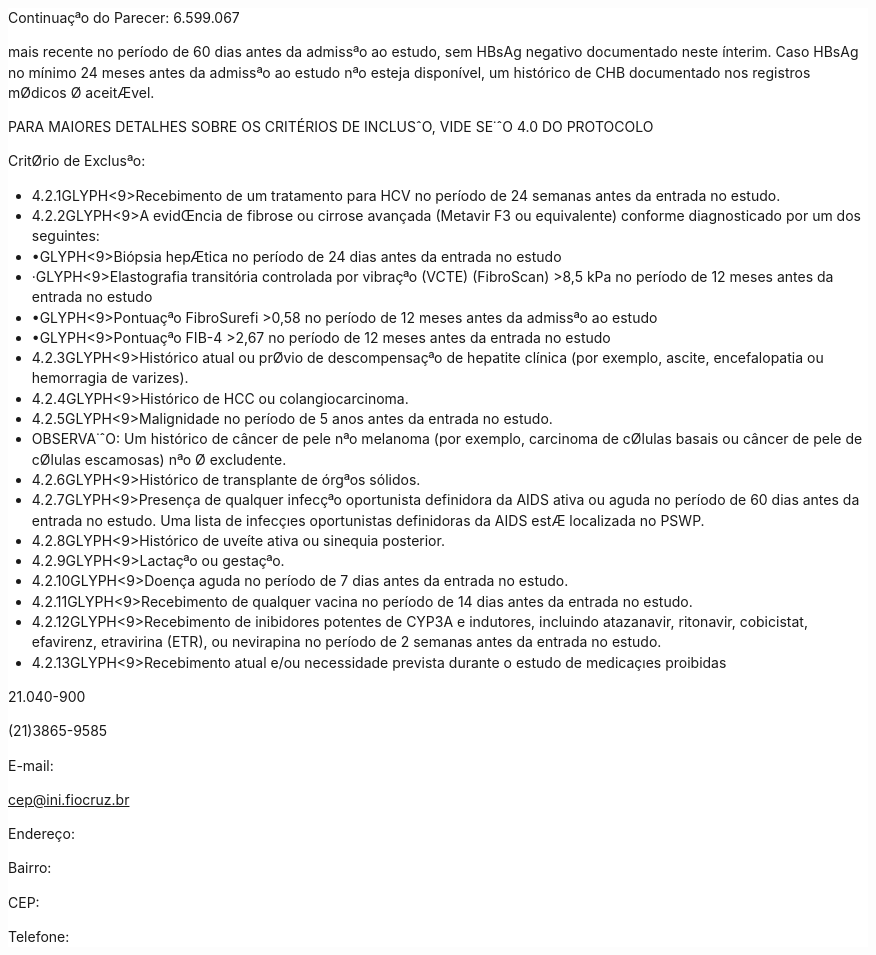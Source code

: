 

Continuaçªo do Parecer: 6.599.067

mais recente no período de 60 dias antes da admissªo ao estudo, sem HBsAg negativo documentado neste ínterim. Caso HBsAg no mínimo 24 meses antes da admissªo ao estudo nªo esteja disponível, um histórico de CHB documentado nos registros mØdicos Ø aceitÆvel.

PARA MAIORES DETALHES SOBRE OS CRITÉRIOS DE INCLUSˆO, VIDE SE˙ˆO 4.0 DO PROTOCOLO

CritØrio de Exclusªo:

- 4.2.1GLYPH&lt;9&gt;Recebimento de um tratamento para HCV no período de 24 semanas antes da entrada no estudo.
- 4.2.2GLYPH&lt;9&gt;A evidŒncia de fibrose ou cirrose avançada (Metavir F3 ou equivalente) conforme diagnosticado por um dos seguintes:
- •GLYPH&lt;9&gt;Biópsia hepÆtica no período de 24 dias antes da entrada no estudo
- ·GLYPH&lt;9&gt;Elastografia transitória controlada por vibraçªo (VCTE) (FibroScan) &gt;8,5 kPa no período de 12 meses antes da entrada no estudo
- •GLYPH&lt;9&gt;Pontuaçªo FibroSurefi &gt;0,58 no período de 12 meses antes da admissªo ao estudo
- •GLYPH&lt;9&gt;Pontuaçªo FIB-4 &gt;2,67 no período de 12 meses antes da entrada no estudo
- 4.2.3GLYPH&lt;9&gt;Histórico atual ou prØvio de descompensaçªo de hepatite clínica (por exemplo, ascite, encefalopatia ou hemorragia de varizes).
- 4.2.4GLYPH&lt;9&gt;Histórico de HCC ou colangiocarcinoma.
- 4.2.5GLYPH&lt;9&gt;Malignidade no período de 5 anos antes da entrada no estudo.
- OBSERVA˙ˆO: Um histórico de câncer de pele nªo melanoma (por exemplo, carcinoma de cØlulas basais ou câncer de pele de cØlulas escamosas) nªo Ø excludente.
- 4.2.6GLYPH&lt;9&gt;Histórico de transplante de órgªos sólidos.
- 4.2.7GLYPH&lt;9&gt;Presença de qualquer infecçªo oportunista definidora da AIDS ativa ou aguda no período de 60 dias antes da entrada no estudo. Uma lista de infecçıes oportunistas definidoras da AIDS estÆ localizada no PSWP.
- 4.2.8GLYPH&lt;9&gt;Histórico de uveíte ativa ou sinequia posterior.
- 4.2.9GLYPH&lt;9&gt;Lactaçªo ou gestaçªo.
- 4.2.10GLYPH&lt;9&gt;Doença aguda no período de 7 dias antes da entrada no estudo.
- 4.2.11GLYPH&lt;9&gt;Recebimento de qualquer vacina no período de 14 dias antes da entrada no estudo.
- 4.2.12GLYPH&lt;9&gt;Recebimento de inibidores potentes de CYP3A e indutores, incluindo atazanavir, ritonavir, cobicistat, efavirenz, etravirina (ETR), ou nevirapina no período de 2 semanas antes da entrada no estudo.
- 4.2.13GLYPH&lt;9&gt;Recebimento atual e/ou necessidade prevista durante o estudo de medicaçıes proibidas

21.040-900

(21)3865-9585

E-mail:

cep@ini.fiocruz.br

Endereço:

Bairro:

CEP:

Telefone:
